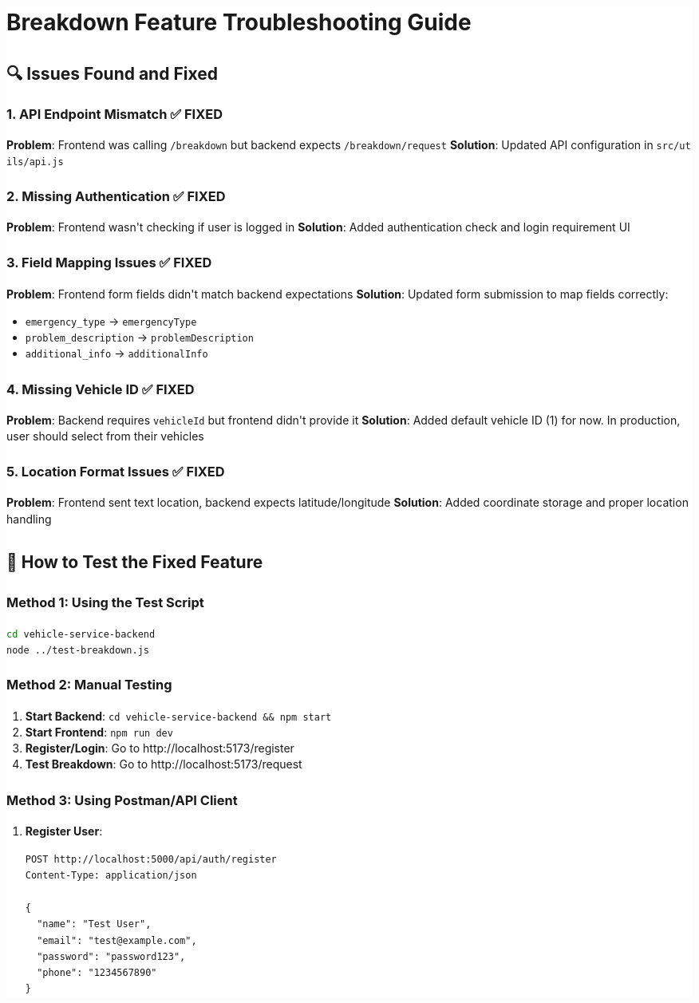 # Breakdown Feature Troubleshooting Guide

## 🔍 Issues Found and Fixed

### 1. **API Endpoint Mismatch** ✅ FIXED
**Problem**: Frontend was calling `/breakdown` but backend expects `/breakdown/request`
**Solution**: Updated API configuration in `src/utils/api.js`

### 2. **Missing Authentication** ✅ FIXED
**Problem**: Frontend wasn't checking if user is logged in
**Solution**: Added authentication check and login requirement UI

### 3. **Field Mapping Issues** ✅ FIXED
**Problem**: Frontend form fields didn't match backend expectations
**Solution**: Updated form submission to map fields correctly:
- `emergency_type` → `emergencyType`
- `problem_description` → `problemDescription`
- `additional_info` → `additionalInfo`

### 4. **Missing Vehicle ID** ✅ FIXED
**Problem**: Backend requires `vehicleId` but frontend didn't provide it
**Solution**: Added default vehicle ID (1) for now. In production, user should select from their vehicles

### 5. **Location Format Issues** ✅ FIXED
**Problem**: Frontend sent text location, backend expects latitude/longitude
**Solution**: Added coordinate storage and proper location handling

## 🚀 How to Test the Fixed Feature

### Method 1: Using the Test Script
```bash
cd vehicle-service-backend
node ../test-breakdown.js
```

### Method 2: Manual Testing
1. **Start Backend**: `cd vehicle-service-backend && npm start`
2. **Start Frontend**: `npm run dev`
3. **Register/Login**: Go to http://localhost:5173/register
4. **Test Breakdown**: Go to http://localhost:5173/request

### Method 3: Using Postman/API Client
1. **Register User**:
   ```http
   POST http://localhost:5000/api/auth/register
   Content-Type: application/json
   
   {
     "name": "Test User",
     "email": "test@example.com",
     "password": "password123",
     "phone": "1234567890"
   }
   ```
